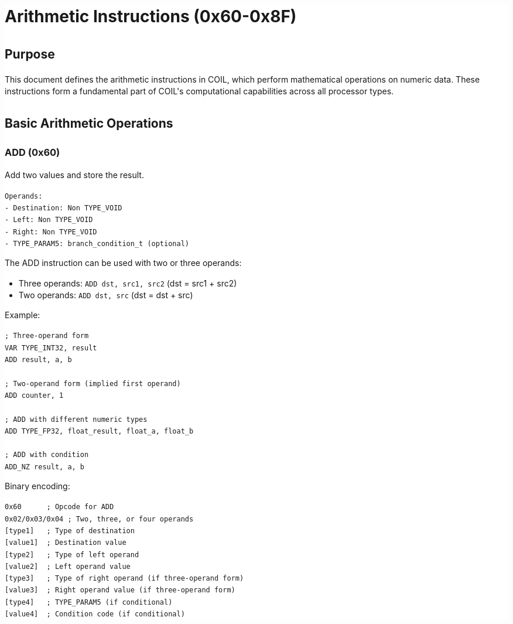 # Arithmetic Instructions (0x60-0x8F)

## Purpose

This document defines the arithmetic instructions in COIL, which perform mathematical operations on numeric data. These instructions form a fundamental part of COIL's computational capabilities across all processor types.

## Basic Arithmetic Operations

### ADD (0x60)
Add two values and store the result.

```
Operands:
- Destination: Non TYPE_VOID
- Left: Non TYPE_VOID
- Right: Non TYPE_VOID
- TYPE_PARAM5: branch_condition_t (optional)
```

The ADD instruction can be used with two or three operands:
- Three operands: `ADD dst, src1, src2` (dst = src1 + src2)
- Two operands: `ADD dst, src` (dst = dst + src)

Example:
```
; Three-operand form
VAR TYPE_INT32, result
ADD result, a, b

; Two-operand form (implied first operand)
ADD counter, 1

; ADD with different numeric types
ADD TYPE_FP32, float_result, float_a, float_b

; ADD with condition
ADD_NZ result, a, b
```

Binary encoding:
```
0x60      ; Opcode for ADD
0x02/0x03/0x04 ; Two, three, or four operands
[type1]   ; Type of destination
[value1]  ; Destination value
[type2]   ; Type of left operand
[value2]  ; Left operand value
[type3]   ; Type of right operand (if three-operand form)
[value3]  ; Right operand value (if three-operand form)
[type4]   ; TYPE_PARAM5 (if conditional)
[value4]  ; Condition code (if conditional)
```
